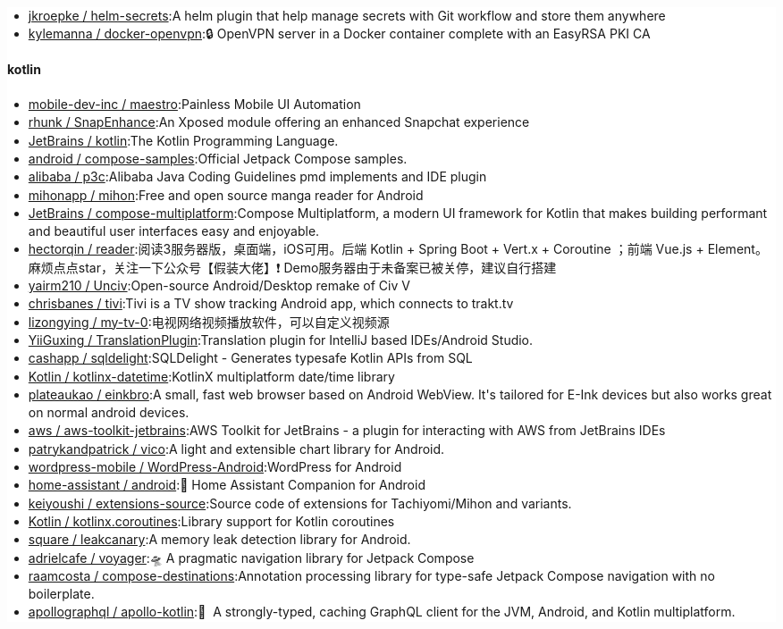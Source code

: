 * [jkroepke / helm-secrets](https://github.com/jkroepke/helm-secrets):A helm plugin that help manage secrets with Git workflow and store them anywhere
* [kylemanna / docker-openvpn](https://github.com/kylemanna/docker-openvpn):🔒 OpenVPN server in a Docker container complete with an EasyRSA PKI CA

#### kotlin
* [mobile-dev-inc / maestro](https://github.com/mobile-dev-inc/maestro):Painless Mobile UI Automation
* [rhunk / SnapEnhance](https://github.com/rhunk/SnapEnhance):An Xposed module offering an enhanced Snapchat experience
* [JetBrains / kotlin](https://github.com/JetBrains/kotlin):The Kotlin Programming Language.
* [android / compose-samples](https://github.com/android/compose-samples):Official Jetpack Compose samples.
* [alibaba / p3c](https://github.com/alibaba/p3c):Alibaba Java Coding Guidelines pmd implements and IDE plugin
* [mihonapp / mihon](https://github.com/mihonapp/mihon):Free and open source manga reader for Android
* [JetBrains / compose-multiplatform](https://github.com/JetBrains/compose-multiplatform):Compose Multiplatform, a modern UI framework for Kotlin that makes building performant and beautiful user interfaces easy and enjoyable.
* [hectorqin / reader](https://github.com/hectorqin/reader):阅读3服务器版，桌面端，iOS可用。后端 Kotlin + Spring Boot + Vert.x + Coroutine ；前端 Vue.js + Element。麻烦点点star，关注一下公众号【假装大佬】❗️ Demo服务器由于未备案已被关停，建议自行搭建
* [yairm210 / Unciv](https://github.com/yairm210/Unciv):Open-source Android/Desktop remake of Civ V
* [chrisbanes / tivi](https://github.com/chrisbanes/tivi):Tivi is a TV show tracking Android app, which connects to trakt.tv
* [lizongying / my-tv-0](https://github.com/lizongying/my-tv-0):电视网络视频播放软件，可以自定义视频源
* [YiiGuxing / TranslationPlugin](https://github.com/YiiGuxing/TranslationPlugin):Translation plugin for IntelliJ based IDEs/Android Studio.
* [cashapp / sqldelight](https://github.com/cashapp/sqldelight):SQLDelight - Generates typesafe Kotlin APIs from SQL
* [Kotlin / kotlinx-datetime](https://github.com/Kotlin/kotlinx-datetime):KotlinX multiplatform date/time library
* [plateaukao / einkbro](https://github.com/plateaukao/einkbro):A small, fast web browser based on Android WebView. It's tailored for E-Ink devices but also works great on normal android devices.
* [aws / aws-toolkit-jetbrains](https://github.com/aws/aws-toolkit-jetbrains):AWS Toolkit for JetBrains - a plugin for interacting with AWS from JetBrains IDEs
* [patrykandpatrick / vico](https://github.com/patrykandpatrick/vico):A light and extensible chart library for Android.
* [wordpress-mobile / WordPress-Android](https://github.com/wordpress-mobile/WordPress-Android):WordPress for Android
* [home-assistant / android](https://github.com/home-assistant/android):📱 Home Assistant Companion for Android
* [keiyoushi / extensions-source](https://github.com/keiyoushi/extensions-source):Source code of extensions for Tachiyomi/Mihon and variants.
* [Kotlin / kotlinx.coroutines](https://github.com/Kotlin/kotlinx.coroutines):Library support for Kotlin coroutines
* [square / leakcanary](https://github.com/square/leakcanary):A memory leak detection library for Android.
* [adrielcafe / voyager](https://github.com/adrielcafe/voyager):🛸 A pragmatic navigation library for Jetpack Compose
* [raamcosta / compose-destinations](https://github.com/raamcosta/compose-destinations):Annotation processing library for type-safe Jetpack Compose navigation with no boilerplate.
* [apollographql / apollo-kotlin](https://github.com/apollographql/apollo-kotlin):🤖  A strongly-typed, caching GraphQL client for the JVM, Android, and Kotlin multiplatform.
